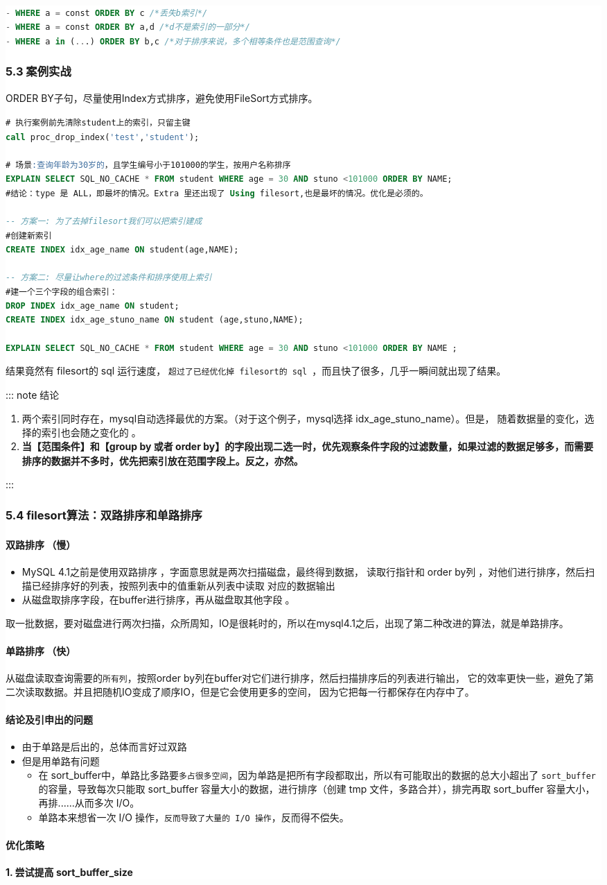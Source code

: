 ```sql
- WHERE a = const ORDER BY c /*丢失b索引*/
- WHERE a = const ORDER BY a,d /*d不是索引的一部分*/
- WHERE a in (...) ORDER BY b,c /*对于排序来说，多个相等条件也是范围查询*/
```
### 5.3 案例实战
ORDER BY子句，尽量使用Index方式排序，避免使用FileSort方式排序。 
```sql
# 执行案例前先清除student上的索引，只留主键
call proc_drop_index('test','student');

# 场景:查询年龄为30岁的，且学生编号小于101000的学生，按用户名称排序
EXPLAIN SELECT SQL_NO_CACHE * FROM student WHERE age = 30 AND stuno <101000 ORDER BY NAME;
#结论：type 是 ALL，即最坏的情况。Extra 里还出现了 Using filesort,也是最坏的情况。优化是必须的。

-- 方案一: 为了去掉filesort我们可以把索引建成
#创建新索引 
CREATE INDEX idx_age_name ON student(age,NAME);

-- 方案二: 尽量让where的过滤条件和排序使用上索引
#建一个三个字段的组合索引：
DROP INDEX idx_age_name ON student;
CREATE INDEX idx_age_stuno_name ON student (age,stuno,NAME);

EXPLAIN SELECT SQL_NO_CACHE * FROM student WHERE age = 30 AND stuno <101000 ORDER BY NAME ;
```
结果竟然有 filesort的 sql 运行速度， `超过了已经优化掉 filesort的 sql `，而且快了很多，几乎一瞬间就出现了结果。

::: note 结论

1. 两个索引同时存在，mysql自动选择最优的方案。（对于这个例子，mysql选择 idx_age_stuno_name）。但是， 随着数据量的变化，选择的索引也会随之变化的 。
2. **当【范围条件】和【group by 或者 order by】的字段出现二选一时，优先观察条件字段的过滤数量，如果过滤的数据足够多，而需要排序的数据并不多时，优先把索引放在范围字段上。反之，亦然。**

:::

### 5.4 filesort算法：双路排序和单路排序
#### 双路排序 （慢）

- MySQL 4.1之前是使用双路排序 ，字面意思就是两次扫描磁盘，最终得到数据， 读取行指针和 order by列 ，对他们进行排序，然后扫描已经排序好的列表，按照列表中的值重新从列表中读取 对应的数据输出
- 从磁盘取排序字段，在buffer进行排序，再从磁盘取其他字段 。

取一批数据，要对磁盘进行两次扫描，众所周知，IO是很耗时的，所以在mysql4.1之后，出现了第二种改进的算法，就是单路排序。
#### 单路排序 （快）
从磁盘读取查询需要的`所有列`，按照order by列在buffer对它们进行排序，然后扫描排序后的列表进行输出， 它的效率更快一些，避免了第二次读取数据。并且把随机IO变成了顺序IO，但是它会使用更多的空间， 因为它把每一行都保存在内存中了。

#### 结论及引申出的问题

- 由于单路是后出的，总体而言好过双路
- 但是用单路有问题
   - 在 sort_buffer中，单路比多路要`多占很多空间`，因为单路是把所有字段都取出，所以有可能取出的数据的总大小超出了 `sort_buffer` 的容量，导致每次只能取 sort_buffer 容量大小的数据，进行排序（创建 tmp 文件，多路合并），排完再取 sort_buffer 容量大小，再排......从而多次 I/O。
   - 单路本来想省一次 I/O 操作，`反而导致了大量的 I/O 操作`，反而得不偿失。
#### 优化策略
**1. 尝试提高 sort_buffer_size**
